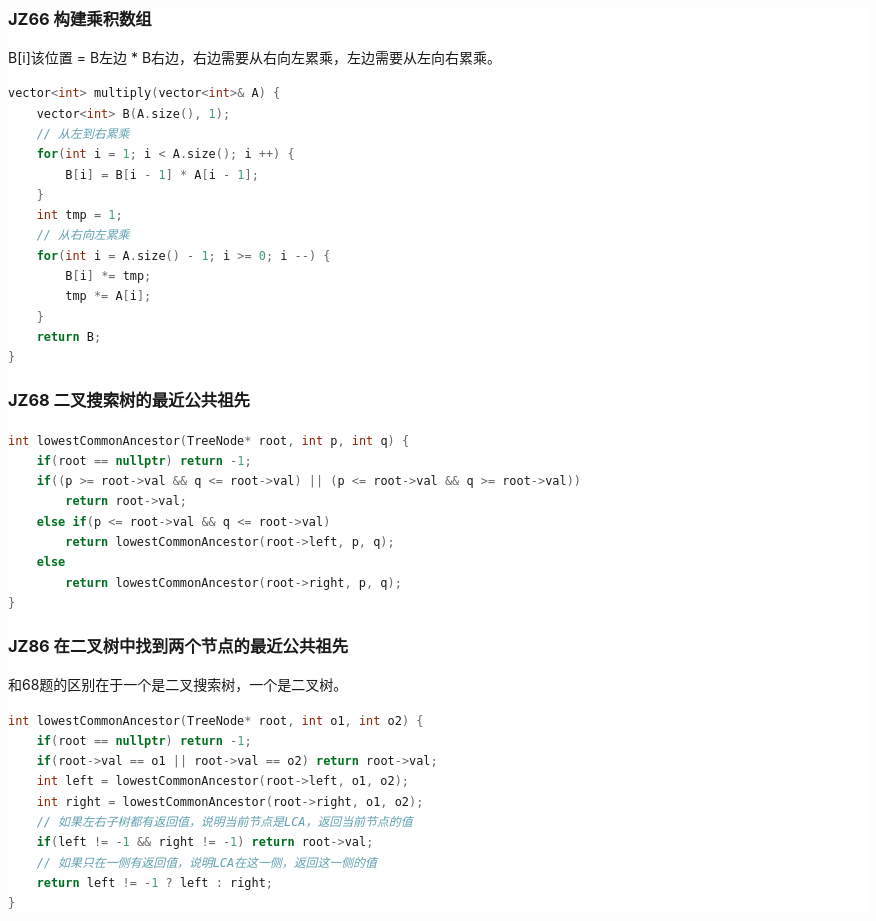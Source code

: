 ### JZ66 构建乘积数组

B[i]该位置 = B左边 * B右边，右边需要从右向左累乘，左边需要从左向右累乘。

```c++
vector<int> multiply(vector<int>& A) {
    vector<int> B(A.size(), 1);
    // 从左到右累乘
    for(int i = 1; i < A.size(); i ++) {
        B[i] = B[i - 1] * A[i - 1];
    }
    int tmp = 1;
    // 从右向左累乘
    for(int i = A.size() - 1; i >= 0; i --) {
        B[i] *= tmp;
        tmp *= A[i];
    }
    return B;
}
```



### JZ68 二叉搜索树的最近公共祖先

```c++
int lowestCommonAncestor(TreeNode* root, int p, int q) {
    if(root == nullptr) return -1;
    if((p >= root->val && q <= root->val) || (p <= root->val && q >= root->val))
        return root->val;
    else if(p <= root->val && q <= root->val)
        return lowestCommonAncestor(root->left, p, q);
    else
        return lowestCommonAncestor(root->right, p, q);
}
```



### JZ86 在二叉树中找到两个节点的最近公共祖先

和68题的区别在于一个是二叉搜索树，一个是二叉树。

```c++
int lowestCommonAncestor(TreeNode* root, int o1, int o2) {
    if(root == nullptr) return -1;
    if(root->val == o1 || root->val == o2) return root->val;
    int left = lowestCommonAncestor(root->left, o1, o2);
    int right = lowestCommonAncestor(root->right, o1, o2);
    // 如果左右子树都有返回值，说明当前节点是LCA，返回当前节点的值
    if(left != -1 && right != -1) return root->val;
    // 如果只在一侧有返回值，说明LCA在这一侧，返回这一侧的值
    return left != -1 ? left : right;
}
```
